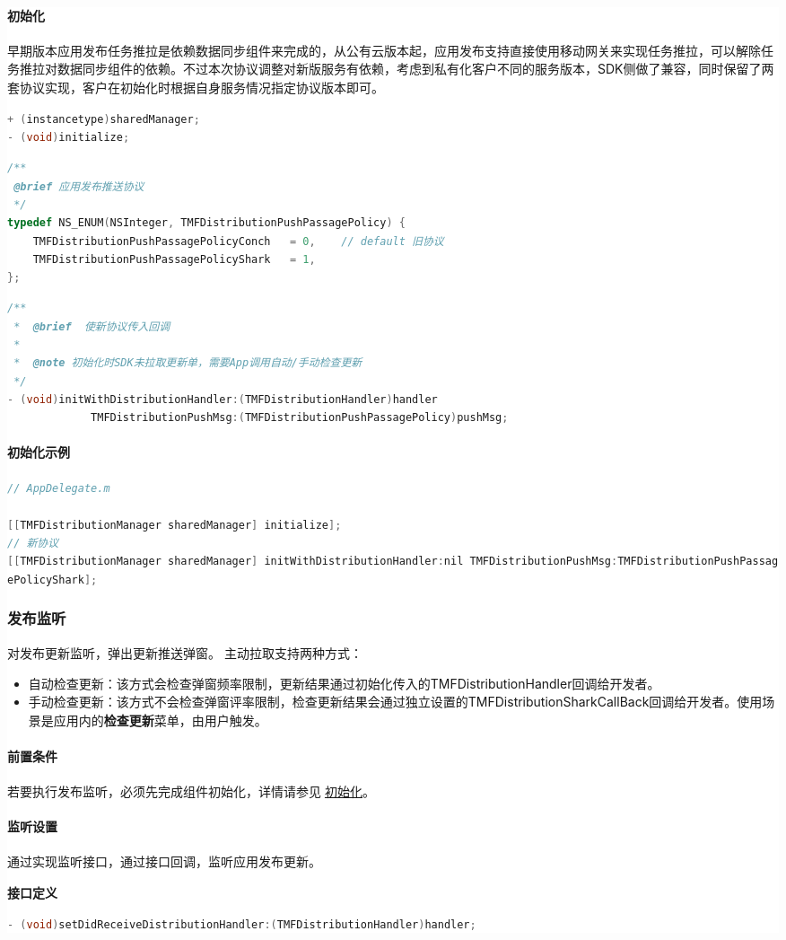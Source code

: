 #### 初始化
早期版本应用发布任务推拉是依赖数据同步组件来完成的，从公有云版本起，应用发布支持直接使用移动网关来实现任务推拉，可以解除任务推拉对数据同步组件的依赖。不过本次协议调整对新版服务有依赖，考虑到私有化客户不同的服务版本，SDK侧做了兼容，同时保留了两套协议实现，客户在初始化时根据自身服务情况指定协议版本即可。
```objective-c
+ (instancetype)sharedManager;
- (void)initialize;
```
```objective-c
/**
 @brief 应用发布推送协议
 */
typedef NS_ENUM(NSInteger, TMFDistributionPushPassagePolicy) {
    TMFDistributionPushPassagePolicyConch   = 0,    // default 旧协议
    TMFDistributionPushPassagePolicyShark   = 1,
};
```
```objective-c
/**
 *  @brief  使新协议传入回调
 *
 *  @note 初始化时SDK未拉取更新单，需要App调用自动/手动检查更新
 */
- (void)initWithDistributionHandler:(TMFDistributionHandler)handler
             TMFDistributionPushMsg:(TMFDistributionPushPassagePolicy)pushMsg;
```

#### 初始化示例
```objective-c
// AppDelegate.m

[[TMFDistributionManager sharedManager] initialize];
// 新协议
[[TMFDistributionManager sharedManager] initWithDistributionHandler:nil TMFDistributionPushMsg:TMFDistributionPushPassagePolicyShark];
```



### 发布监听
对发布更新监听，弹出更新推送弹窗。
主动拉取支持两种方式：
- 自动检查更新：该方式会检查弹窗频率限制，更新结果通过初始化传入的TMFDistributionHandler回调给开发者。
- 手动检查更新：该方式不会检查弹窗评率限制，检查更新结果会通过独立设置的TMFDistributionSharkCallBack回调给开发者。使用场景是应用内的**检查更新**菜单，由用户触发。

#### 前置条件
若要执行发布监听，必须先完成组件初始化，详情请参见 [初始化](#csh)。

#### 监听设置
通过实现监听接口，通过接口回调，监听应用发布更新。

**接口定义**
```objective-c
- (void)setDidReceiveDistributionHandler:(TMFDistributionHandler)handler;
```
